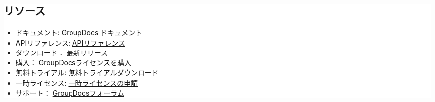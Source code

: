 ## リソース
- ドキュメント: [GroupDocs ドキュメント](https://docs.groupdocs.com/signature/java/)
- APIリファレンス: [APIリファレンス](https://reference.groupdocs.com/signature/java/)
- ダウンロード： [最新リリース](https://releases.groupdocs.com/signature/java/)
- 購入： [GroupDocsライセンスを購入](https://purchase.groupdocs.com/buy)
- 無料トライアル: [無料トライアルダウンロード](https://releases.groupdocs.com/signature/java/)
- 一時ライセンス: [一時ライセンスの申請](https://purchase.groupdocs.com/temporary-license/)
- サポート： [GroupDocsフォーラム](https://forum.groupdocs.com/c/signature/)